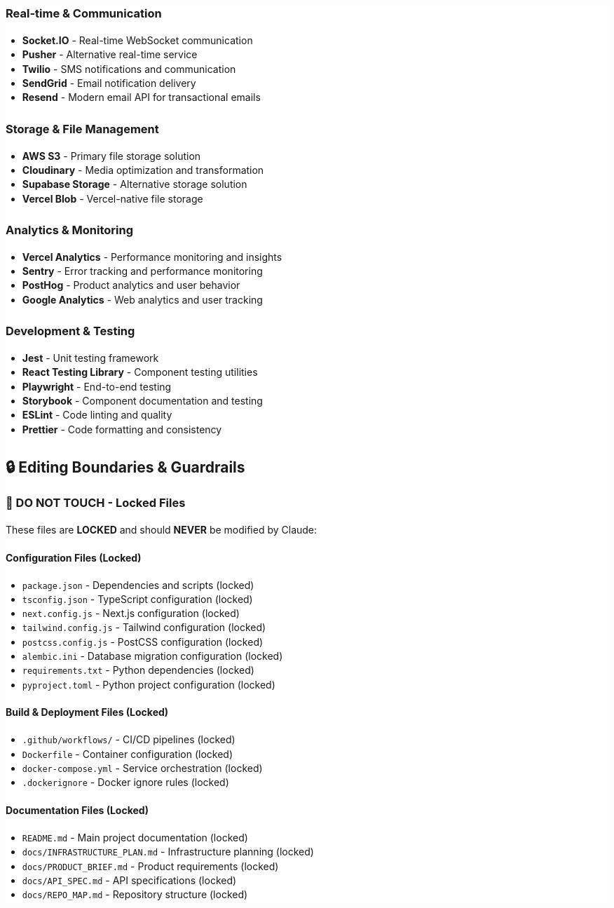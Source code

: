 ### Real-time & Communication
- **Socket.IO** - Real-time WebSocket communication
- **Pusher** - Alternative real-time service
- **Twilio** - SMS notifications and communication
- **SendGrid** - Email notification delivery
- **Resend** - Modern email API for transactional emails

### Storage & File Management
- **AWS S3** - Primary file storage solution
- **Cloudinary** - Media optimization and transformation
- **Supabase Storage** - Alternative storage solution
- **Vercel Blob** - Vercel-native file storage

### Analytics & Monitoring
- **Vercel Analytics** - Performance monitoring and insights
- **Sentry** - Error tracking and performance monitoring
- **PostHog** - Product analytics and user behavior
- **Google Analytics** - Web analytics and user tracking

### Development & Testing
- **Jest** - Unit testing framework
- **React Testing Library** - Component testing utilities
- **Playwright** - End-to-end testing
- **Storybook** - Component documentation and testing
- **ESLint** - Code linting and quality
- **Prettier** - Code formatting and consistency

## 🔒 Editing Boundaries & Guardrails

### 🚫 DO NOT TOUCH - Locked Files
These files are **LOCKED** and should **NEVER** be modified by Claude:

#### Configuration Files (Locked)
- `package.json` - Dependencies and scripts (locked)
- `tsconfig.json` - TypeScript configuration (locked)
- `next.config.js` - Next.js configuration (locked)
- `tailwind.config.js` - Tailwind configuration (locked)
- `postcss.config.js` - PostCSS configuration (locked)
- `alembic.ini` - Database migration configuration (locked)
- `requirements.txt` - Python dependencies (locked)
- `pyproject.toml` - Python project configuration (locked)

#### Build & Deployment Files (Locked)
- `.github/workflows/` - CI/CD pipelines (locked)
- `Dockerfile` - Container configuration (locked)
- `docker-compose.yml` - Service orchestration (locked)
- `.dockerignore` - Docker ignore rules (locked)

#### Documentation Files (Locked)
- `README.md` - Main project documentation (locked)
- `docs/INFRASTRUCTURE_PLAN.md` - Infrastructure planning (locked)
- `docs/PRODUCT_BRIEF.md` - Product requirements (locked)
- `docs/API_SPEC.md` - API specifications (locked)
- `docs/REPO_MAP.md` - Repository structure (locked)
